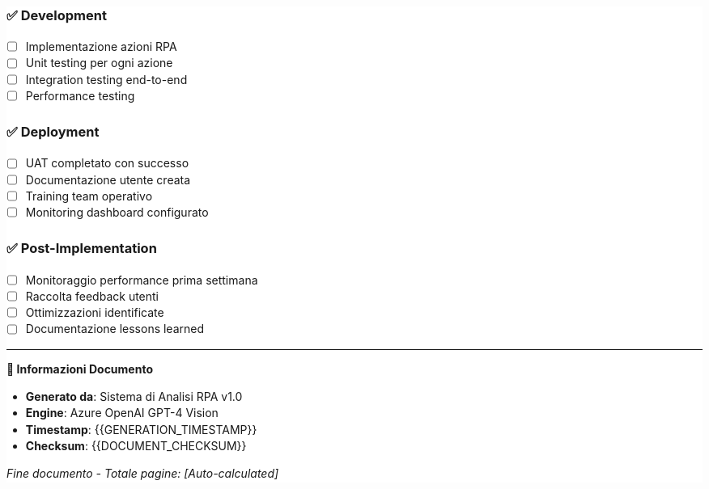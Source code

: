 ### ✅ Development
- [ ] Implementazione azioni RPA
- [ ] Unit testing per ogni azione
- [ ] Integration testing end-to-end
- [ ] Performance testing

### ✅ Deployment
- [ ] UAT completato con successo
- [ ] Documentazione utente creata
- [ ] Training team operativo
- [ ] Monitoring dashboard configurato

### ✅ Post-Implementation
- [ ] Monitoraggio performance prima settimana
- [ ] Raccolta feedback utenti
- [ ] Ottimizzazioni identificate
- [ ] Documentazione lessons learned

---

**📄 Informazioni Documento**
- **Generato da**: Sistema di Analisi RPA v1.0
- **Engine**: Azure OpenAI GPT-4 Vision
- **Timestamp**: {{GENERATION_TIMESTAMP}}
- **Checksum**: {{DOCUMENT_CHECKSUM}}

*Fine documento - Totale pagine: [Auto-calculated]*